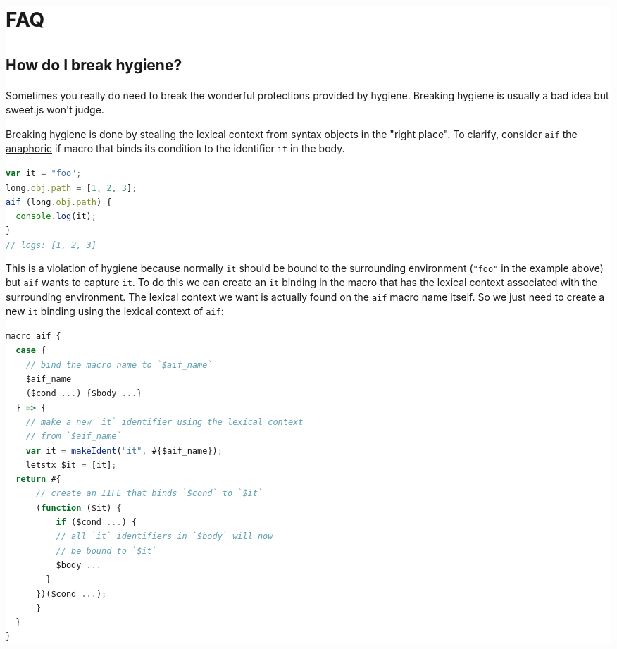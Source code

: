# FAQ

## How do I break hygiene?

Sometimes you really do need to break the wonderful protections
provided by hygiene. Breaking hygiene is usually a bad idea but
sweet.js won't judge.

Breaking hygiene is done by stealing the lexical context from syntax
objects in the "right place". To clarify, consider `aif` the
[anaphoric](http://en.wikipedia.org/wiki/Anaphoric_macro) if macro
that binds its condition to the identifier `it` in the body.

```js
var it = "foo";
long.obj.path = [1, 2, 3];
aif (long.obj.path) {
  console.log(it);
}
// logs: [1, 2, 3]
```

This is a violation of hygiene because normally `it` should be bound
to the surrounding environment (`"foo"` in the example above) but
`aif` wants to capture `it`. To do this we can create an `it` binding in
the macro that has the lexical context associated with the surrounding
environment. The lexical context we want is actually found on the
`aif` macro name itself. So we just need to create a
new `it` binding using the lexical context of `aif`:

```js
macro aif {
  case {
    // bind the macro name to `$aif_name`
    $aif_name 
    ($cond ...) {$body ...}
  } => {
    // make a new `it` identifier using the lexical context
    // from `$aif_name`
    var it = makeIdent("it", #{$aif_name});
    letstx $it = [it];
  return #{ 
      // create an IIFE that binds `$cond` to `$it`
      (function ($it) {
          if ($cond ...) {
          // all `it` identifiers in `$body` will now
          // be bound to `$it` 
          $body ...
        }
      })($cond ...);
      }
  }
}
```
